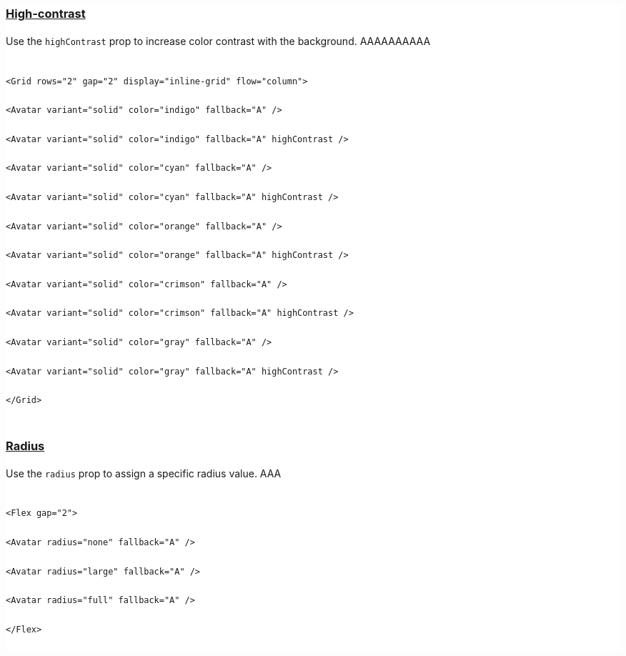 ### [High-contrast](https://www.radix-ui.com/themes/docs/components/avatar#high-contrast)
Use the `highContrast` prop to increase color contrast with the background.
AAAAAAAAAA
```

<Grid rows="2" gap="2" display="inline-grid" flow="column">

<Avatar variant="solid" color="indigo" fallback="A" />

<Avatar variant="solid" color="indigo" fallback="A" highContrast />

<Avatar variant="solid" color="cyan" fallback="A" />

<Avatar variant="solid" color="cyan" fallback="A" highContrast />

<Avatar variant="solid" color="orange" fallback="A" />

<Avatar variant="solid" color="orange" fallback="A" highContrast />

<Avatar variant="solid" color="crimson" fallback="A" />

<Avatar variant="solid" color="crimson" fallback="A" highContrast />

<Avatar variant="solid" color="gray" fallback="A" />

<Avatar variant="solid" color="gray" fallback="A" highContrast />

</Grid>


```

### [Radius](https://www.radix-ui.com/themes/docs/components/avatar#radius)
Use the `radius` prop to assign a specific radius value.
AAA
```

<Flex gap="2">

<Avatar radius="none" fallback="A" />

<Avatar radius="large" fallback="A" />

<Avatar radius="full" fallback="A" />

</Flex>


```
